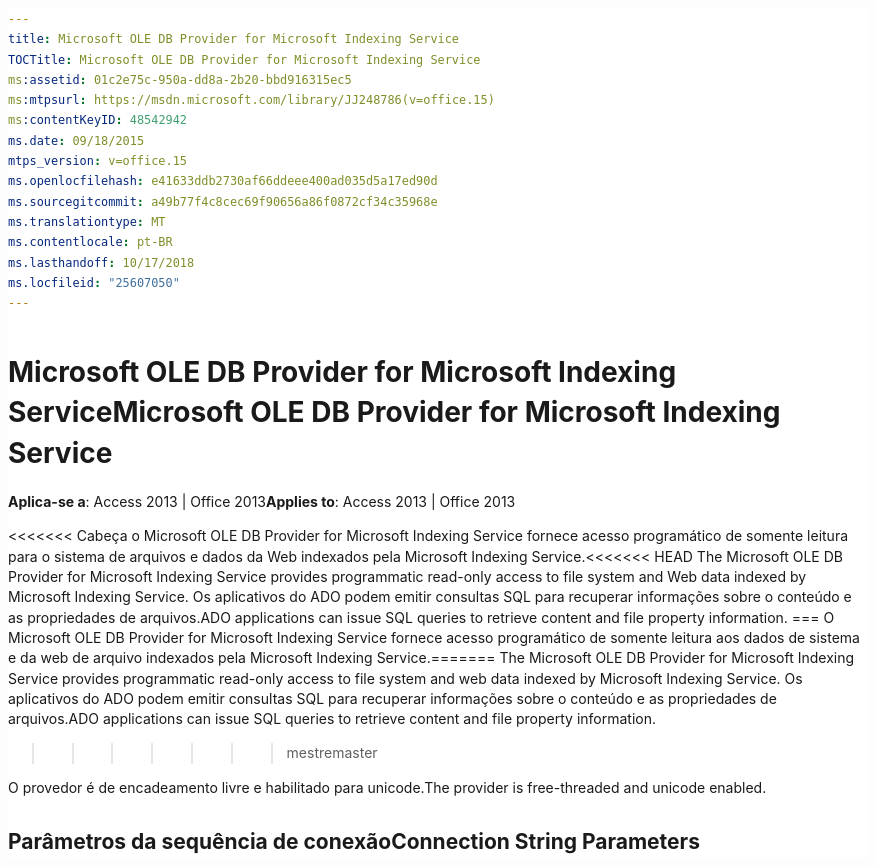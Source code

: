 ```yaml
---
title: Microsoft OLE DB Provider for Microsoft Indexing Service
TOCTitle: Microsoft OLE DB Provider for Microsoft Indexing Service
ms:assetid: 01c2e75c-950a-dd8a-2b20-bbd916315ec5
ms:mtpsurl: https://msdn.microsoft.com/library/JJ248786(v=office.15)
ms:contentKeyID: 48542942
ms.date: 09/18/2015
mtps_version: v=office.15
ms.openlocfilehash: e41633ddb2730af66ddeee400ad035d5a17ed90d
ms.sourcegitcommit: a49b77f4c8cec69f90656a86f0872cf34c35968e
ms.translationtype: MT
ms.contentlocale: pt-BR
ms.lasthandoff: 10/17/2018
ms.locfileid: "25607050"
---
```

# <a name="microsoft-ole-db-provider-for-microsoft-indexing-service"></a><span data-ttu-id="d9204-102">Microsoft OLE DB Provider for Microsoft Indexing Service</span><span class="sxs-lookup"><span data-stu-id="d9204-102">Microsoft OLE DB Provider for Microsoft Indexing Service</span></span>


<span data-ttu-id="d9204-103">**Aplica-se a**: Access 2013 | Office 2013</span><span class="sxs-lookup"><span data-stu-id="d9204-103">**Applies to**: Access 2013 | Office 2013</span></span>

<span data-ttu-id="d9204-104"><<<<<<< Cabeça o Microsoft OLE DB Provider for Microsoft Indexing Service fornece acesso programático de somente leitura para o sistema de arquivos e dados da Web indexados pela Microsoft Indexing Service.</span><span class="sxs-lookup"><span data-stu-id="d9204-104"><<<<<<< HEAD The Microsoft OLE DB Provider for Microsoft Indexing Service provides programmatic read-only access to file system and Web data indexed by Microsoft Indexing Service.</span></span> <span data-ttu-id="d9204-105">Os aplicativos do ADO podem emitir consultas SQL para recuperar informações sobre o conteúdo e as propriedades de arquivos.</span><span class="sxs-lookup"><span data-stu-id="d9204-105">ADO applications can issue SQL queries to retrieve content and file property information.</span></span>
<span data-ttu-id="d9204-106">=== O Microsoft OLE DB Provider for Microsoft Indexing Service fornece acesso programático de somente leitura aos dados de sistema e da web de arquivo indexados pela Microsoft Indexing Service.</span><span class="sxs-lookup"><span data-stu-id="d9204-106">======= The Microsoft OLE DB Provider for Microsoft Indexing Service provides programmatic read-only access to file system and web data indexed by Microsoft Indexing Service.</span></span> <span data-ttu-id="d9204-107">Os aplicativos do ADO podem emitir consultas SQL para recuperar informações sobre o conteúdo e as propriedades de arquivos.</span><span class="sxs-lookup"><span data-stu-id="d9204-107">ADO applications can issue SQL queries to retrieve content and file property information.</span></span>
>>>>>>> <span data-ttu-id="d9204-108">mestre</span><span class="sxs-lookup"><span data-stu-id="d9204-108">master</span></span>

<span data-ttu-id="d9204-109">O provedor é de encadeamento livre e habilitado para unicode.</span><span class="sxs-lookup"><span data-stu-id="d9204-109">The provider is free-threaded and unicode enabled.</span></span>

## <a name="connection-string-parameters"></a><span data-ttu-id="d9204-110">Parâmetros da sequência de conexão</span><span class="sxs-lookup"><span data-stu-id="d9204-110">Connection String Parameters</span></span>

